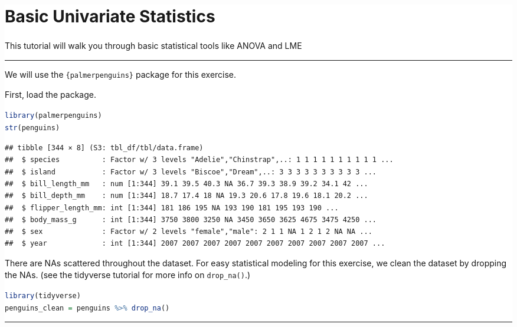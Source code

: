 Basic Univariate Statistics
================

This tutorial will walk you through basic statistical tools like ANOVA
and LME

-----

We will use the `{palmerpenguins}` package for this exercise.

First, load the package.

``` r
library(palmerpenguins)
str(penguins)
```

    ## tibble [344 × 8] (S3: tbl_df/tbl/data.frame)
    ##  $ species          : Factor w/ 3 levels "Adelie","Chinstrap",..: 1 1 1 1 1 1 1 1 1 1 ...
    ##  $ island           : Factor w/ 3 levels "Biscoe","Dream",..: 3 3 3 3 3 3 3 3 3 3 ...
    ##  $ bill_length_mm   : num [1:344] 39.1 39.5 40.3 NA 36.7 39.3 38.9 39.2 34.1 42 ...
    ##  $ bill_depth_mm    : num [1:344] 18.7 17.4 18 NA 19.3 20.6 17.8 19.6 18.1 20.2 ...
    ##  $ flipper_length_mm: int [1:344] 181 186 195 NA 193 190 181 195 193 190 ...
    ##  $ body_mass_g      : int [1:344] 3750 3800 3250 NA 3450 3650 3625 4675 3475 4250 ...
    ##  $ sex              : Factor w/ 2 levels "female","male": 2 1 1 NA 1 2 1 2 NA NA ...
    ##  $ year             : int [1:344] 2007 2007 2007 2007 2007 2007 2007 2007 2007 2007 ...

There are NAs scattered throughout the dataset. For easy statistical
modeling for this exercise, we clean the dataset by dropping the NAs.
(see the tidyverse tutorial for more info on `drop_na()`.)

``` r
library(tidyverse)
penguins_clean = penguins %>% drop_na()
```

-----
